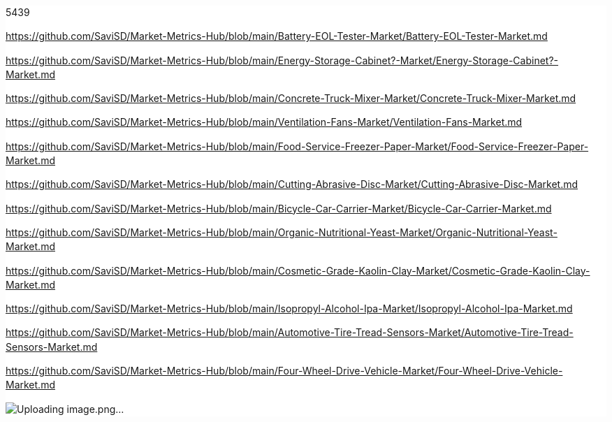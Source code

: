5439</p><p><a href="https://github.com/SaviSD/Market-Metrics-Hub/blob/main/Battery-EOL-Tester-Market/Battery-EOL-Tester-Market.md">https://github.com/SaviSD/Market-Metrics-Hub/blob/main/Battery-EOL-Tester-Market/Battery-EOL-Tester-Market.md</a></p><p><a href="https://github.com/SaviSD/Market-Metrics-Hub/blob/main/Energy-Storage-Cabinet?-Market/Energy-Storage-Cabinet?-Market.md">https://github.com/SaviSD/Market-Metrics-Hub/blob/main/Energy-Storage-Cabinet?-Market/Energy-Storage-Cabinet?-Market.md</a></p><p><a href="https://github.com/SaviSD/Market-Metrics-Hub/blob/main/Concrete-Truck-Mixer-Market/Concrete-Truck-Mixer-Market.md">https://github.com/SaviSD/Market-Metrics-Hub/blob/main/Concrete-Truck-Mixer-Market/Concrete-Truck-Mixer-Market.md</a></p><p><a href="https://github.com/SaviSD/Market-Metrics-Hub/blob/main/Ventilation-Fans-Market/Ventilation-Fans-Market.md">https://github.com/SaviSD/Market-Metrics-Hub/blob/main/Ventilation-Fans-Market/Ventilation-Fans-Market.md</a></p><p><a href="https://github.com/SaviSD/Market-Metrics-Hub/blob/main/Food-Service-Freezer-Paper-Market/Food-Service-Freezer-Paper-Market.md">https://github.com/SaviSD/Market-Metrics-Hub/blob/main/Food-Service-Freezer-Paper-Market/Food-Service-Freezer-Paper-Market.md</a></p><p><a href="https://github.com/SaviSD/Market-Metrics-Hub/blob/main/Cutting-Abrasive-Disc-Market/Cutting-Abrasive-Disc-Market.md">https://github.com/SaviSD/Market-Metrics-Hub/blob/main/Cutting-Abrasive-Disc-Market/Cutting-Abrasive-Disc-Market.md</a></p><p><a href="https://github.com/SaviSD/Market-Metrics-Hub/blob/main/Bicycle-Car-Carrier-Market/Bicycle-Car-Carrier-Market.md">https://github.com/SaviSD/Market-Metrics-Hub/blob/main/Bicycle-Car-Carrier-Market/Bicycle-Car-Carrier-Market.md</a></p><p><a href="https://github.com/SaviSD/Market-Metrics-Hub/blob/main/Organic-Nutritional-Yeast-Market/Organic-Nutritional-Yeast-Market.md">https://github.com/SaviSD/Market-Metrics-Hub/blob/main/Organic-Nutritional-Yeast-Market/Organic-Nutritional-Yeast-Market.md</a></p><p><a href="https://github.com/SaviSD/Market-Metrics-Hub/blob/main/Cosmetic-Grade-Kaolin-Clay-Market/Cosmetic-Grade-Kaolin-Clay-Market.md">https://github.com/SaviSD/Market-Metrics-Hub/blob/main/Cosmetic-Grade-Kaolin-Clay-Market/Cosmetic-Grade-Kaolin-Clay-Market.md</a></p><p><a href="https://github.com/SaviSD/Market-Metrics-Hub/blob/main/Isopropyl-Alcohol-Ipa-Market/Isopropyl-Alcohol-Ipa-Market.md">https://github.com/SaviSD/Market-Metrics-Hub/blob/main/Isopropyl-Alcohol-Ipa-Market/Isopropyl-Alcohol-Ipa-Market.md</a></p><p><a href="https://github.com/SaviSD/Market-Metrics-Hub/blob/main/Automotive-Tire-Tread-Sensors-Market/Automotive-Tire-Tread-Sensors-Market.md">https://github.com/SaviSD/Market-Metrics-Hub/blob/main/Automotive-Tire-Tread-Sensors-Market/Automotive-Tire-Tread-Sensors-Market.md</a></p><p><a href="https://github.com/SaviSD/Market-Metrics-Hub/blob/main/Four-Wheel-Drive-Vehicle-Market/Four-Wheel-Drive-Vehicle-Market.md">https://github.com/SaviSD/Market-Metrics-Hub/blob/main/Four-Wheel-Drive-Vehicle-Market/Four-Wheel-Drive-Vehicle-Market.md</a></p>
![Uploading image.png…]()
